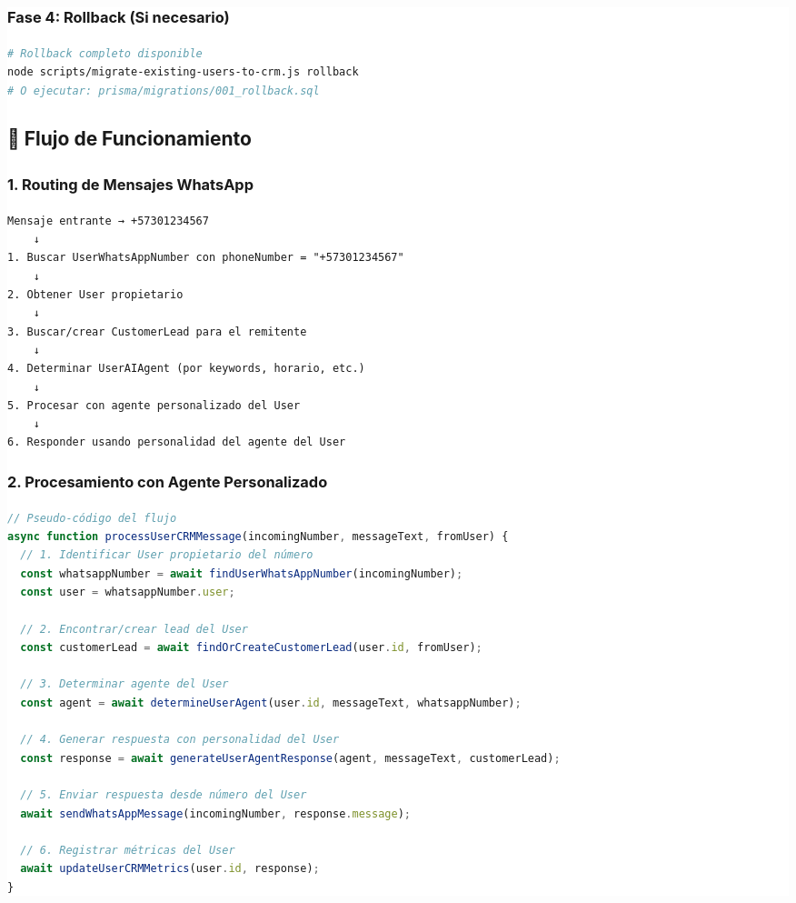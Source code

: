 ### **Fase 4: Rollback (Si necesario)**
```bash
# Rollback completo disponible
node scripts/migrate-existing-users-to-crm.js rollback
# O ejecutar: prisma/migrations/001_rollback.sql
```

## 🚀 Flujo de Funcionamiento

### **1. Routing de Mensajes WhatsApp**

```
Mensaje entrante → +57301234567
    ↓
1. Buscar UserWhatsAppNumber con phoneNumber = "+57301234567"
    ↓
2. Obtener User propietario
    ↓  
3. Buscar/crear CustomerLead para el remitente
    ↓
4. Determinar UserAIAgent (por keywords, horario, etc.)
    ↓
5. Procesar con agente personalizado del User
    ↓
6. Responder usando personalidad del agente del User
```

### **2. Procesamiento con Agente Personalizado**

```javascript
// Pseudo-código del flujo
async function processUserCRMMessage(incomingNumber, messageText, fromUser) {
  // 1. Identificar User propietario del número
  const whatsappNumber = await findUserWhatsAppNumber(incomingNumber);
  const user = whatsappNumber.user;
  
  // 2. Encontrar/crear lead del User
  const customerLead = await findOrCreateCustomerLead(user.id, fromUser);
  
  // 3. Determinar agente del User
  const agent = await determineUserAgent(user.id, messageText, whatsappNumber);
  
  // 4. Generar respuesta con personalidad del User
  const response = await generateUserAgentResponse(agent, messageText, customerLead);
  
  // 5. Enviar respuesta desde número del User
  await sendWhatsAppMessage(incomingNumber, response.message);
  
  // 6. Registrar métricas del User
  await updateUserCRMMetrics(user.id, response);
}
```
